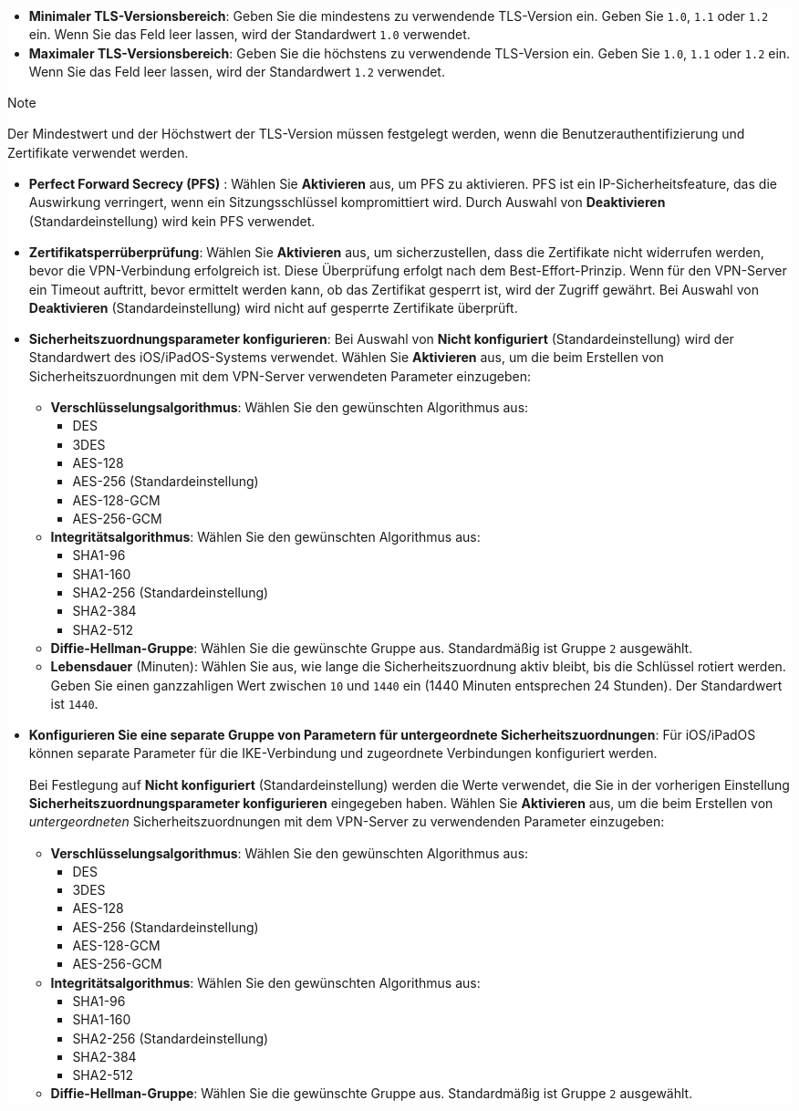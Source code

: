 - **Minimaler TLS-Versionsbereich**: Geben Sie die mindestens zu verwendende TLS-Version ein. Geben Sie `1.0`, `1.1` oder `1.2` ein. Wenn Sie das Feld leer lassen, wird der Standardwert `1.0` verwendet.
- **Maximaler TLS-Versionsbereich**: Geben Sie die höchstens zu verwendende TLS-Version ein. Geben Sie `1.0`, `1.1` oder `1.2` ein. Wenn Sie das Feld leer lassen, wird der Standardwert `1.2` verwendet.

> [!NOTE]
> Der Mindestwert und der Höchstwert der TLS-Version müssen festgelegt werden, wenn die Benutzerauthentifizierung und Zertifikate verwendet werden.

- **Perfect Forward Secrecy (PFS)** : Wählen Sie **Aktivieren** aus, um PFS zu aktivieren. PFS ist ein IP-Sicherheitsfeature, das die Auswirkung verringert, wenn ein Sitzungsschlüssel kompromittiert wird. Durch Auswahl von **Deaktivieren** (Standardeinstellung) wird kein PFS verwendet.
- **Zertifikatsperrüberprüfung**: Wählen Sie **Aktivieren** aus, um sicherzustellen, dass die Zertifikate nicht widerrufen werden, bevor die VPN-Verbindung erfolgreich ist. Diese Überprüfung erfolgt nach dem Best-Effort-Prinzip. Wenn für den VPN-Server ein Timeout auftritt, bevor ermittelt werden kann, ob das Zertifikat gesperrt ist, wird der Zugriff gewährt. Bei Auswahl von **Deaktivieren** (Standardeinstellung) wird nicht auf gesperrte Zertifikate überprüft.

- **Sicherheitszuordnungsparameter konfigurieren**: Bei Auswahl von **Nicht konfiguriert** (Standardeinstellung) wird der Standardwert des iOS/iPadOS-Systems verwendet. Wählen Sie **Aktivieren** aus, um die beim Erstellen von Sicherheitszuordnungen mit dem VPN-Server verwendeten Parameter einzugeben:
  - **Verschlüsselungsalgorithmus**: Wählen Sie den gewünschten Algorithmus aus:
    - DES
    - 3DES
    - AES-128
    - AES-256 (Standardeinstellung)
    - AES-128-GCM
    - AES-256-GCM
  - **Integritätsalgorithmus**: Wählen Sie den gewünschten Algorithmus aus:
    - SHA1-96
    - SHA1-160
    - SHA2-256 (Standardeinstellung)
    - SHA2-384
    - SHA2-512
  - **Diffie-Hellman-Gruppe**: Wählen Sie die gewünschte Gruppe aus. Standardmäßig ist Gruppe `2` ausgewählt.
  - **Lebensdauer** (Minuten): Wählen Sie aus, wie lange die Sicherheitszuordnung aktiv bleibt, bis die Schlüssel rotiert werden. Geben Sie einen ganzzahligen Wert zwischen `10` und `1440` ein (1440 Minuten entsprechen 24 Stunden). Der Standardwert ist `1440`.

- **Konfigurieren Sie eine separate Gruppe von Parametern für untergeordnete Sicherheitszuordnungen**: Für iOS/iPadOS können separate Parameter für die IKE-Verbindung und zugeordnete Verbindungen konfiguriert werden. 

  Bei Festlegung auf **Nicht konfiguriert** (Standardeinstellung) werden die Werte verwendet, die Sie in der vorherigen Einstellung **Sicherheitszuordnungsparameter konfigurieren** eingegeben haben. Wählen Sie **Aktivieren** aus, um die beim Erstellen von *untergeordneten* Sicherheitszuordnungen mit dem VPN-Server zu verwendenden Parameter einzugeben:
  - **Verschlüsselungsalgorithmus**: Wählen Sie den gewünschten Algorithmus aus:
    - DES
    - 3DES
    - AES-128
    - AES-256 (Standardeinstellung)
    - AES-128-GCM
    - AES-256-GCM
  - **Integritätsalgorithmus**: Wählen Sie den gewünschten Algorithmus aus:
    - SHA1-96
    - SHA1-160
    - SHA2-256 (Standardeinstellung)
    - SHA2-384
    - SHA2-512
  - **Diffie-Hellman-Gruppe**: Wählen Sie die gewünschte Gruppe aus. Standardmäßig ist Gruppe `2` ausgewählt.